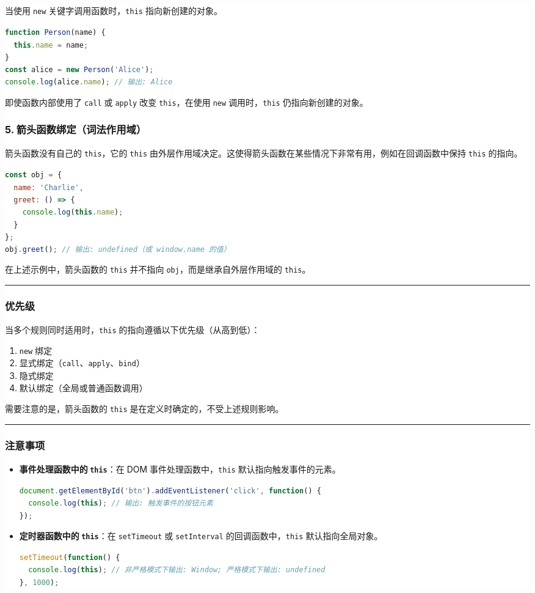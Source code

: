 当使用 `new` 关键字调用函数时，`this` 指向新创建的对象。

```javascript
function Person(name) {
  this.name = name;
}
const alice = new Person('Alice');
console.log(alice.name); // 输出: Alice
```

即使函数内部使用了 `call` 或 `apply` 改变 `this`，在使用 `new` 调用时，`this` 仍指向新创建的对象。

### 5. 箭头函数绑定（词法作用域）

箭头函数没有自己的 `this`，它的 `this` 由外层作用域决定。这使得箭头函数在某些情况下非常有用，例如在回调函数中保持 `this` 的指向。

```javascript
const obj = {
  name: 'Charlie',
  greet: () => {
    console.log(this.name);
  }
};
obj.greet(); // 输出: undefined（或 window.name 的值）
```

在上述示例中，箭头函数的 `this` 并不指向 `obj`，而是继承自外层作用域的 `this`。

---

### 优先级

当多个规则同时适用时，`this` 的指向遵循以下优先级（从高到低）：

1. `new` 绑定
2. 显式绑定（`call`、`apply`、`bind`）
3. 隐式绑定
4. 默认绑定（全局或普通函数调用）

需要注意的是，箭头函数的 `this` 是在定义时确定的，不受上述规则影响。

---

### 注意事项

* **事件处理函数中的 `this`**：在 DOM 事件处理函数中，`this` 默认指向触发事件的元素。

  ```javascript
  document.getElementById('btn').addEventListener('click', function() {
    console.log(this); // 输出: 触发事件的按钮元素
  });
  ```

* **定时器函数中的 `this`**：在 `setTimeout` 或 `setInterval` 的回调函数中，`this` 默认指向全局对象。

  ```javascript
  setTimeout(function() {
    console.log(this); // 非严格模式下输出: Window; 严格模式下输出: undefined
  }, 1000);
  ```
